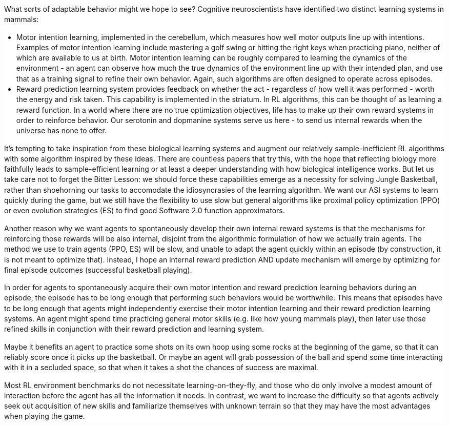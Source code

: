 What sorts of adaptable behavior might we hope to see? Cognitive neuroscientists have identified two distinct learning systems in mammals:

- Motor intention learning, implemented in the cerebellum, which measures how well motor outputs line up with intentions. Examples of motor intention learning include mastering a golf swing or hitting the right keys when practicing piano, neither of which are available to us at birth. Motor intention learning can be roughly compared to learning the dynamics of the environment - an agent can observe how much the true dynamics of the environment line up with their intended plan, and use that as a training signal to refine their own behavior. Again, such algorithms are often designed to operate across episodes. 
- Reward prediction learning system provides feedback on whether the act - regardless of how well it was performed - worth the energy and risk taken. This capability is implemented in the striatum. In RL algorithms, this can be thought of as learning a reward function. In a world where there are no true optimization objectives, life has to make up their own reward systems in order to reinforce behavior. Our serotonin and dopmanine systems serve us here - to send us internal rewards when the universe has none to offer.

It’s tempting to take inspiration from these biological learning systems and augment our relatively sample-inefficient RL algorithms with some algorithm inspired by these ideas. There are countless papers that try this, with the hope that reflecting biology more faithfully leads to sample-efficient learning or at least a deeper understanding with how biological intelligence works. But let us take care not to forget the Bitter Lesson: we should force these capabilities emerge as a necessity for solving Jungle Basketball, rather than shoehorning our tasks to accomodate the idiosyncrasies of the learning algorithm. We want our ASI systems to learn quickly during the game, but we still have the flexibility to use slow but general algorithms like proximal policy optimization (PPO) or even evolution strategies (ES) to find good Software 2.0 function approximators. 

Another reason why we want agents to spontaneously develop their own internal reward systems is that the mechanisms for reinforcing those rewards will be also internal, disjoint from the algorithmic formulation of how we actually train agents. The method we use to train agents (PPO, ES) will be slow, and unable to adapt the agent quickly within an episode (by construction, it is not meant to optimize that). Instead, I hope an internal reward prediction AND update mechanism will emerge by optimizing for final episode outcomes (successful basketball playing).

In order for agents to spontaneously acquire their own motor intention and reward prediction learning behaviors during an episode, the episode has to be long enough that performing such behaviors would be worthwhile. This means that episodes have to be long enough that agents might independently exercise their motor intention learning and their reward prediction learning systems. An agent might spend time practicing general motor skills (e.g. like how young mammals play), then later use those refined skills in conjunction with their reward prediction and learning system.

Maybe it benefits an agent to practice some shots on its own hoop using some rocks at the beginning of the game, so that it can reliably score once it picks up the basketball. Or maybe an agent will grab possession of the ball and spend some time interacting with it in a secluded space, so that when it takes a shot the chances of success are maximal. 

Most RL environment benchmarks do not necessitate learning-on-they-fly, and those who do only involve a modest amount of interaction before the agent has all the information it needs. In contrast, we want to increase the difficulty so that agents actively seek out acquisition of new skills and familiarize themselves with unknown terrain so that they may have the most advantages when playing the game. 




